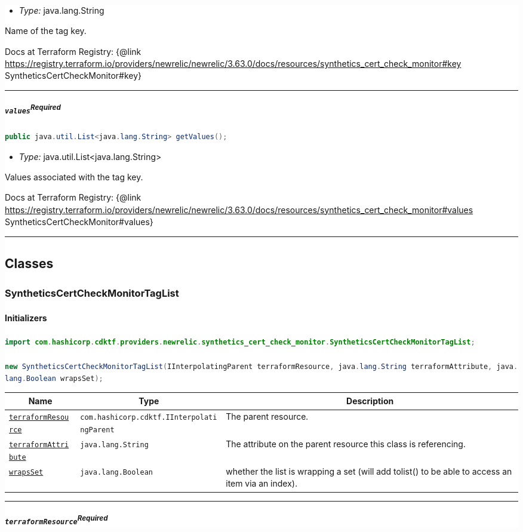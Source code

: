 - *Type:* java.lang.String

Name of the tag key.

Docs at Terraform Registry: {@link https://registry.terraform.io/providers/newrelic/newrelic/3.63.0/docs/resources/synthetics_cert_check_monitor#key SyntheticsCertCheckMonitor#key}

---

##### `values`<sup>Required</sup> <a name="values" id="@cdktf/provider-newrelic.syntheticsCertCheckMonitor.SyntheticsCertCheckMonitorTag.property.values"></a>

```java
public java.util.List<java.lang.String> getValues();
```

- *Type:* java.util.List<java.lang.String>

Values associated with the tag key.

Docs at Terraform Registry: {@link https://registry.terraform.io/providers/newrelic/newrelic/3.63.0/docs/resources/synthetics_cert_check_monitor#values SyntheticsCertCheckMonitor#values}

---

## Classes <a name="Classes" id="Classes"></a>

### SyntheticsCertCheckMonitorTagList <a name="SyntheticsCertCheckMonitorTagList" id="@cdktf/provider-newrelic.syntheticsCertCheckMonitor.SyntheticsCertCheckMonitorTagList"></a>

#### Initializers <a name="Initializers" id="@cdktf/provider-newrelic.syntheticsCertCheckMonitor.SyntheticsCertCheckMonitorTagList.Initializer"></a>

```java
import com.hashicorp.cdktf.providers.newrelic.synthetics_cert_check_monitor.SyntheticsCertCheckMonitorTagList;

new SyntheticsCertCheckMonitorTagList(IInterpolatingParent terraformResource, java.lang.String terraformAttribute, java.lang.Boolean wrapsSet);
```

| **Name** | **Type** | **Description** |
| --- | --- | --- |
| <code><a href="#@cdktf/provider-newrelic.syntheticsCertCheckMonitor.SyntheticsCertCheckMonitorTagList.Initializer.parameter.terraformResource">terraformResource</a></code> | <code>com.hashicorp.cdktf.IInterpolatingParent</code> | The parent resource. |
| <code><a href="#@cdktf/provider-newrelic.syntheticsCertCheckMonitor.SyntheticsCertCheckMonitorTagList.Initializer.parameter.terraformAttribute">terraformAttribute</a></code> | <code>java.lang.String</code> | The attribute on the parent resource this class is referencing. |
| <code><a href="#@cdktf/provider-newrelic.syntheticsCertCheckMonitor.SyntheticsCertCheckMonitorTagList.Initializer.parameter.wrapsSet">wrapsSet</a></code> | <code>java.lang.Boolean</code> | whether the list is wrapping a set (will add tolist() to be able to access an item via an index). |

---

##### `terraformResource`<sup>Required</sup> <a name="terraformResource" id="@cdktf/provider-newrelic.syntheticsCertCheckMonitor.SyntheticsCertCheckMonitorTagList.Initializer.parameter.terraformResource"></a>
